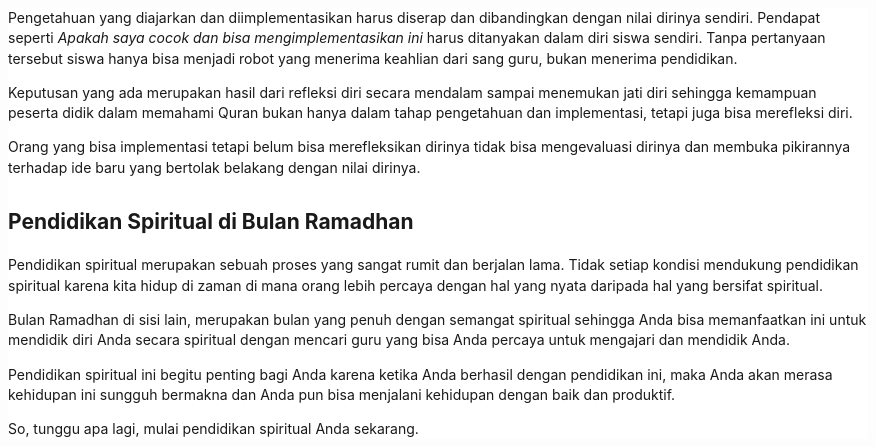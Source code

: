 Pengetahuan yang diajarkan dan diimplementasikan harus diserap dan dibandingkan dengan nilai dirinya sendiri. Pendapat seperti _Apakah saya cocok dan bisa mengimplementasikan ini_ harus ditanyakan dalam diri siswa sendiri. Tanpa pertanyaan tersebut siswa hanya bisa menjadi robot yang menerima keahlian dari sang guru, bukan menerima pendidikan.

Keputusan yang ada merupakan hasil dari refleksi diri secara mendalam sampai menemukan jati diri sehingga kemampuan peserta didik dalam memahami Quran bukan hanya dalam tahap pengetahuan dan implementasi, tetapi juga bisa merefleksi diri.

Orang yang bisa implementasi tetapi belum bisa merefleksikan dirinya tidak bisa mengevaluasi dirinya dan membuka pikirannya terhadap ide baru yang bertolak belakang dengan nilai dirinya.

## Pendidikan Spiritual di Bulan Ramadhan

Pendidikan spiritual merupakan sebuah proses yang sangat rumit dan berjalan lama. Tidak setiap kondisi mendukung pendidikan spiritual karena kita hidup di zaman di mana orang lebih percaya dengan hal yang nyata daripada hal yang bersifat spiritual.

Bulan Ramadhan di sisi lain, merupakan bulan yang penuh dengan semangat spiritual sehingga Anda bisa memanfaatkan ini untuk mendidik diri Anda secara spiritual dengan mencari guru yang bisa Anda percaya untuk mengajari dan mendidik Anda.

Pendidikan spiritual ini begitu penting bagi Anda karena ketika Anda berhasil dengan pendidikan ini, maka Anda akan merasa kehidupan ini sungguh bermakna dan Anda pun bisa menjalani kehidupan dengan baik dan produktif.

So, tunggu apa lagi, mulai pendidikan spiritual Anda sekarang.